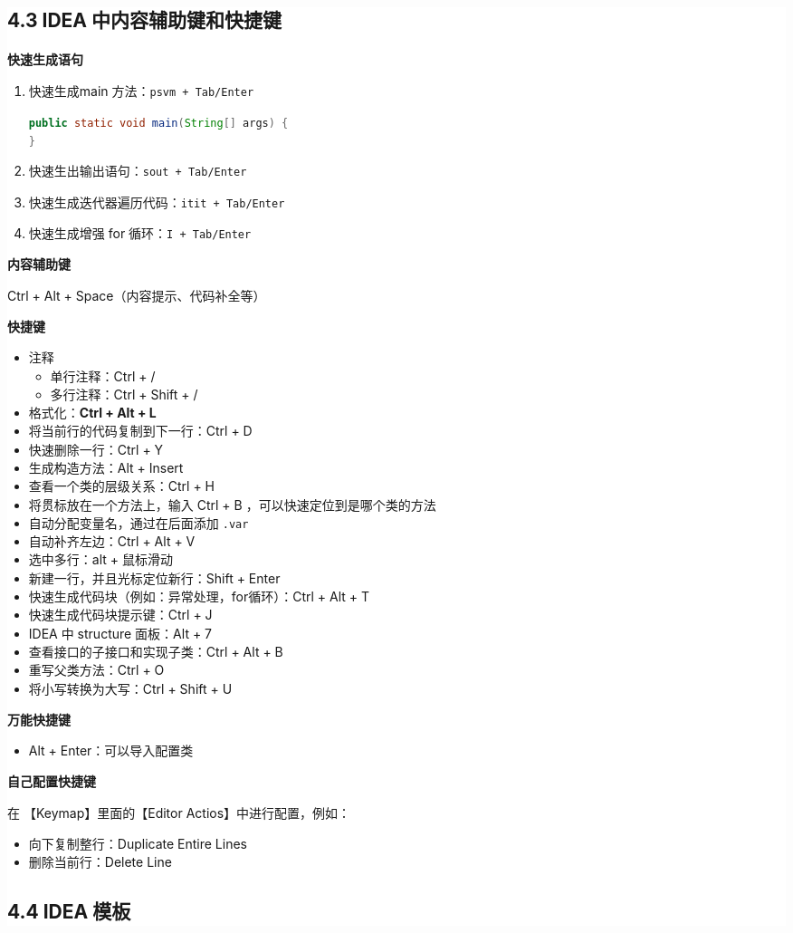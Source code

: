 
## 4.3 IDEA 中内容辅助键和快捷键

**快速生成语句**

1. 快速生成main 方法：`psvm + Tab/Enter`

   ```java
   public static void main(String[] args) {
   }
   ```

2. 快速生出输出语句：`sout + Tab/Enter`

3. 快速生成迭代器遍历代码：`itit + Tab/Enter`

4. 快速生成增强 for 循环：`I + Tab/Enter` 

**内容辅助键**

Ctrl + Alt + Space（内容提示、代码补全等）

**快捷键**

- 注释
  - 单行注释：Ctrl + /
  - 多行注释：Ctrl + Shift + /
- 格式化：**Ctrl + Alt + L**
- 将当前行的代码复制到下一行：Ctrl + D
- 快速删除一行：Ctrl + Y
- 生成构造方法：Alt + Insert
- 查看一个类的层级关系：Ctrl + H
- 将贯标放在一个方法上，输入 Ctrl + B ，可以快速定位到是哪个类的方法
- 自动分配变量名，通过在后面添加 `.var`
- 自动补齐左边：Ctrl + Alt + V
- 选中多行：alt + 鼠标滑动
- 新建一行，并且光标定位新行：Shift + Enter
- 快速生成代码块（例如：异常处理，for循环）：Ctrl + Alt + T
- 快速生成代码块提示键：Ctrl + J
- IDEA 中 structure 面板：Alt + 7
- 查看接口的子接口和实现子类：Ctrl + Alt + B
- 重写父类方法：Ctrl + O
- 将小写转换为大写：Ctrl + Shift + U

**万能快捷键**

- Alt + Enter：可以导入配置类

**自己配置快捷键**

在 【Keymap】里面的【Editor Actios】中进行配置，例如：

- 向下复制整行：Duplicate Entire Lines
- 删除当前行：Delete Line 



## 4.4 IDEA 模板
